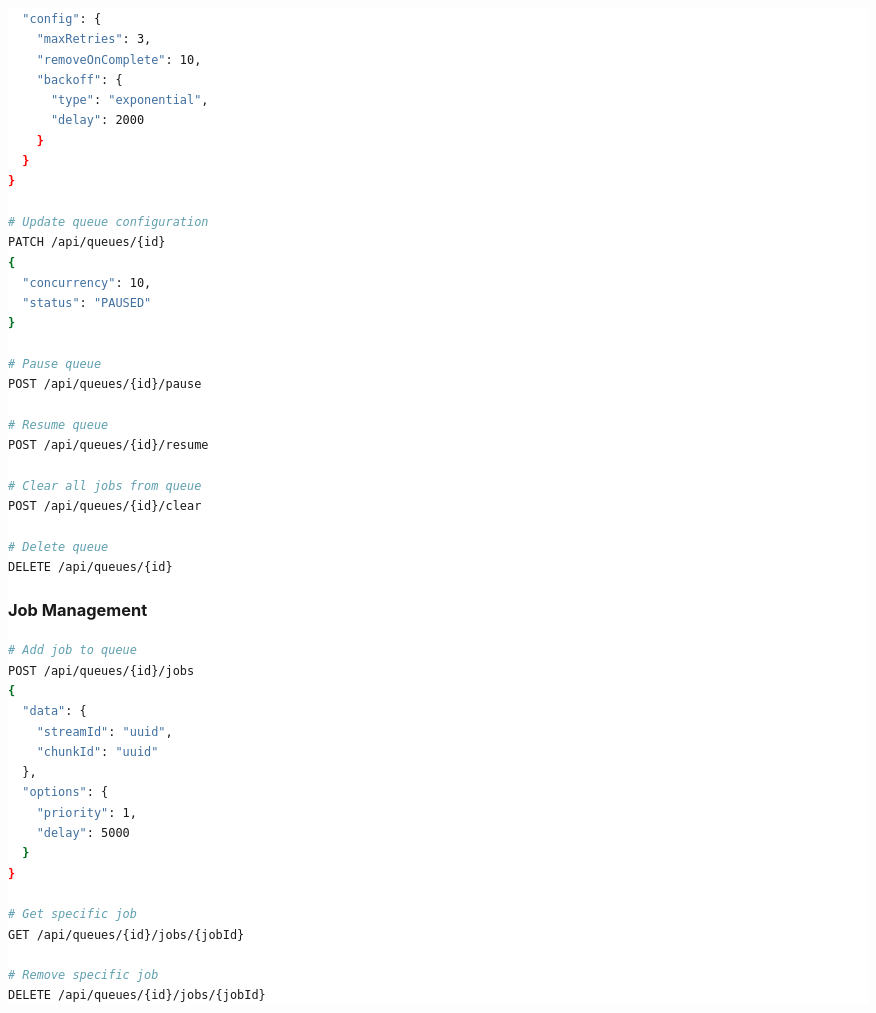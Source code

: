 ```bash
  "config": {
    "maxRetries": 3,
    "removeOnComplete": 10,
    "backoff": {
      "type": "exponential",
      "delay": 2000
    }
  }
}

# Update queue configuration
PATCH /api/queues/{id}
{
  "concurrency": 10,
  "status": "PAUSED"
}

# Pause queue
POST /api/queues/{id}/pause

# Resume queue
POST /api/queues/{id}/resume

# Clear all jobs from queue
POST /api/queues/{id}/clear

# Delete queue
DELETE /api/queues/{id}
```

### Job Management

```bash
# Add job to queue
POST /api/queues/{id}/jobs
{
  "data": {
    "streamId": "uuid",
    "chunkId": "uuid"
  },
  "options": {
    "priority": 1,
    "delay": 5000
  }
}

# Get specific job
GET /api/queues/{id}/jobs/{jobId}

# Remove specific job
DELETE /api/queues/{id}/jobs/{jobId}
```

